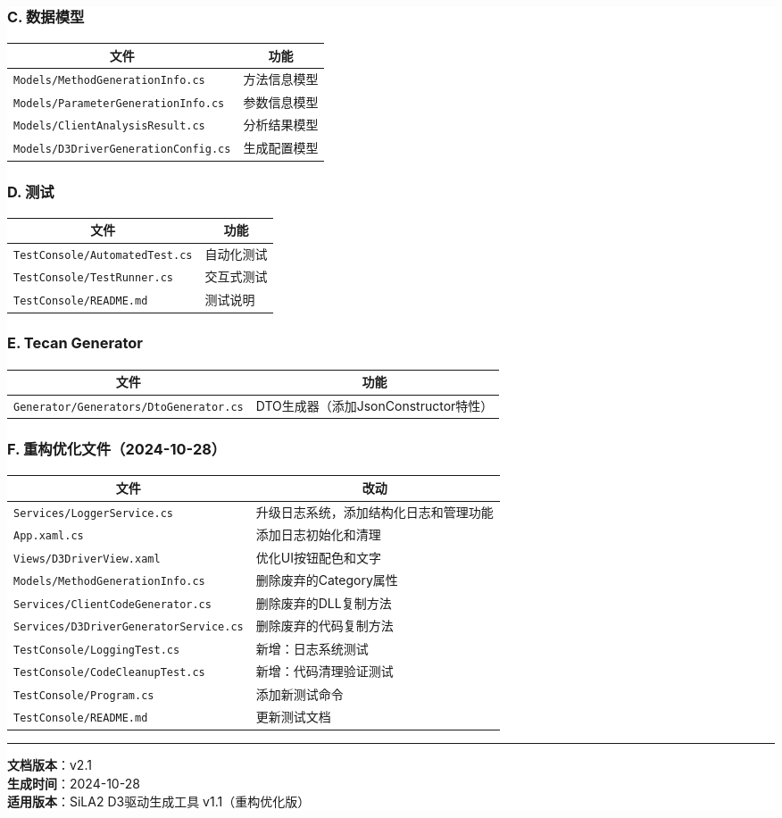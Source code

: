 ### C. 数据模型

| 文件 | 功能 |
|------|------|
| `Models/MethodGenerationInfo.cs` | 方法信息模型 |
| `Models/ParameterGenerationInfo.cs` | 参数信息模型 |
| `Models/ClientAnalysisResult.cs` | 分析结果模型 |
| `Models/D3DriverGenerationConfig.cs` | 生成配置模型 |

### D. 测试

| 文件 | 功能 |
|------|------|
| `TestConsole/AutomatedTest.cs` | 自动化测试 |
| `TestConsole/TestRunner.cs` | 交互式测试 |
| `TestConsole/README.md` | 测试说明 |

### E. Tecan Generator

| 文件 | 功能 |
|------|------|
| `Generator/Generators/DtoGenerator.cs` | DTO生成器（添加JsonConstructor特性） |

### F. 重构优化文件（2024-10-28）

| 文件 | 改动 |
|------|------|
| `Services/LoggerService.cs` | 升级日志系统，添加结构化日志和管理功能 |
| `App.xaml.cs` | 添加日志初始化和清理 |
| `Views/D3DriverView.xaml` | 优化UI按钮配色和文字 |
| `Models/MethodGenerationInfo.cs` | 删除废弃的Category属性 |
| `Services/ClientCodeGenerator.cs` | 删除废弃的DLL复制方法 |
| `Services/D3DriverGeneratorService.cs` | 删除废弃的代码复制方法 |
| `TestConsole/LoggingTest.cs` | 新增：日志系统测试 |
| `TestConsole/CodeCleanupTest.cs` | 新增：代码清理验证测试 |
| `TestConsole/Program.cs` | 添加新测试命令 |
| `TestConsole/README.md` | 更新测试文档 |

---

**文档版本**：v2.1  
**生成时间**：2024-10-28  
**适用版本**：SiLA2 D3驱动生成工具 v1.1（重构优化版）
